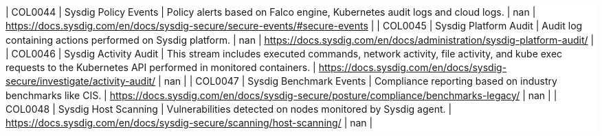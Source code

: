 | COL0044  | Sysdig Policy Events                               | Policy alerts based on Falco engine, Kubernetes audit logs and cloud logs.                                                                                                                                                                                                                                                                                                                                                                                                                                                                                                                                                                                                                                             | nan                                                                                                                                                                                  | https://docs.sysdig.com/en/docs/sysdig-secure/secure-events/#secure-events |
| COL0045  | Sysdig Platform Audit                              | Audit log containing actions performed on Sysdig platform.                                                                                                                                                                                                                                                                                                                                                                                                                                                                                                                                                                                                                                                             | nan                                                                                                                                                                                  | https://docs.sysdig.com/en/docs/administration/sysdig-platform-audit/      |
| COL0046  | Sysdig Activity Audit                              | This stream includes executed commands, network activity, file activity, and kube exec requests to the Kubernetes API performed in monitored containers.                                                                                                                                                                                                                                                                                                                                                                                                                                                                                                                                                               | https://docs.sysdig.com/en/docs/sysdig-secure/investigate/activity-audit/                                                                                                            | nan                                                                        |
| COL0047  | Sysdig Benchmark Events                            | Compliance reporting based on industry benchmarks like CIS.                                                                                                                                                                                                                                                                                                                                                                                                                                                                                                                                                                                                                                                            | https://docs.sysdig.com/en/docs/sysdig-secure/posture/compliance/benchmarks-legacy/                                                                                                  | nan                                                                        |
| COL0048  | Sysdig Host Scanning                               | Vulnerabilities detected on nodes monitored by Sysdig agent.                                                                                                                                                                                                                                                                                                                                                                                                                                                                                                                                                                                                                                                           | https://docs.sysdig.com/en/docs/sysdig-secure/scanning/host-scanning/                                                                                                                | nan                                                                        |